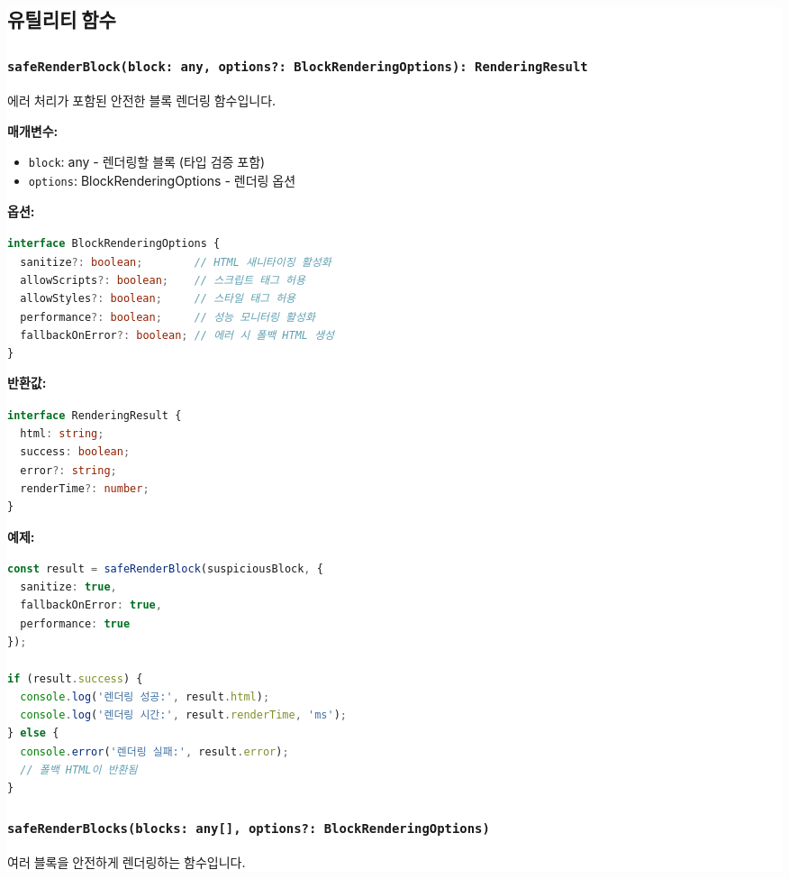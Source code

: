 
## 유틸리티 함수

### `safeRenderBlock(block: any, options?: BlockRenderingOptions): RenderingResult`

에러 처리가 포함된 안전한 블록 렌더링 함수입니다.

**매개변수:**
- `block`: any - 렌더링할 블록 (타입 검증 포함)
- `options`: BlockRenderingOptions - 렌더링 옵션

**옵션:**
```typescript
interface BlockRenderingOptions {
  sanitize?: boolean;        // HTML 새니타이징 활성화
  allowScripts?: boolean;    // 스크립트 태그 허용
  allowStyles?: boolean;     // 스타일 태그 허용
  performance?: boolean;     // 성능 모니터링 활성화
  fallbackOnError?: boolean; // 에러 시 폴백 HTML 생성
}
```

**반환값:**
```typescript
interface RenderingResult {
  html: string;
  success: boolean;
  error?: string;
  renderTime?: number;
}
```

**예제:**
```typescript
const result = safeRenderBlock(suspiciousBlock, {
  sanitize: true,
  fallbackOnError: true,
  performance: true
});

if (result.success) {
  console.log('렌더링 성공:', result.html);
  console.log('렌더링 시간:', result.renderTime, 'ms');
} else {
  console.error('렌더링 실패:', result.error);
  // 폴백 HTML이 반환됨
}
```

### `safeRenderBlocks(blocks: any[], options?: BlockRenderingOptions)`

여러 블록을 안전하게 렌더링하는 함수입니다.
